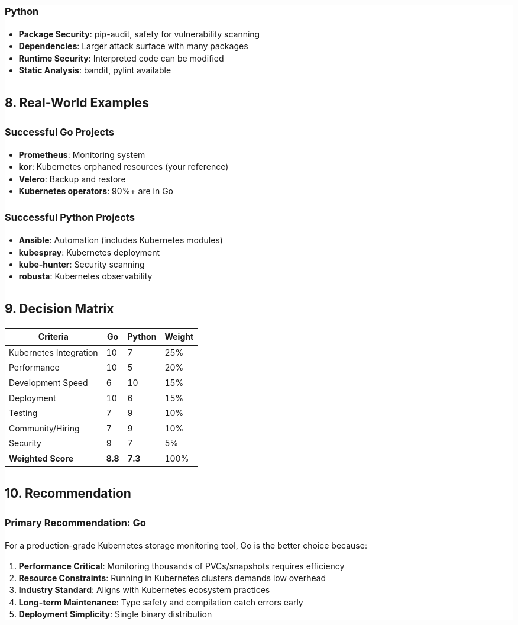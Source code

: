 ### Python
- **Package Security**: pip-audit, safety for vulnerability scanning
- **Dependencies**: Larger attack surface with many packages
- **Runtime Security**: Interpreted code can be modified
- **Static Analysis**: bandit, pylint available

## 8. Real-World Examples

### Successful Go Projects
- **Prometheus**: Monitoring system
- **kor**: Kubernetes orphaned resources (your reference)
- **Velero**: Backup and restore
- **Kubernetes operators**: 90%+ are in Go

### Successful Python Projects
- **Ansible**: Automation (includes Kubernetes modules)
- **kubespray**: Kubernetes deployment
- **kube-hunter**: Security scanning
- **robusta**: Kubernetes observability

## 9. Decision Matrix

| Criteria | Go | Python | Weight |
|----------|-----|---------|---------|
| Kubernetes Integration | 10 | 7 | 25% |
| Performance | 10 | 5 | 20% |
| Development Speed | 6 | 10 | 15% |
| Deployment | 10 | 6 | 15% |
| Testing | 7 | 9 | 10% |
| Community/Hiring | 7 | 9 | 10% |
| Security | 9 | 7 | 5% |
| **Weighted Score** | **8.8** | **7.3** | 100% |

## 10. Recommendation

### Primary Recommendation: **Go**
For a production-grade Kubernetes storage monitoring tool, Go is the better choice because:

1. **Performance Critical**: Monitoring thousands of PVCs/snapshots requires efficiency
2. **Resource Constraints**: Running in Kubernetes clusters demands low overhead
3. **Industry Standard**: Aligns with Kubernetes ecosystem practices
4. **Long-term Maintenance**: Type safety and compilation catch errors early
5. **Deployment Simplicity**: Single binary distribution
